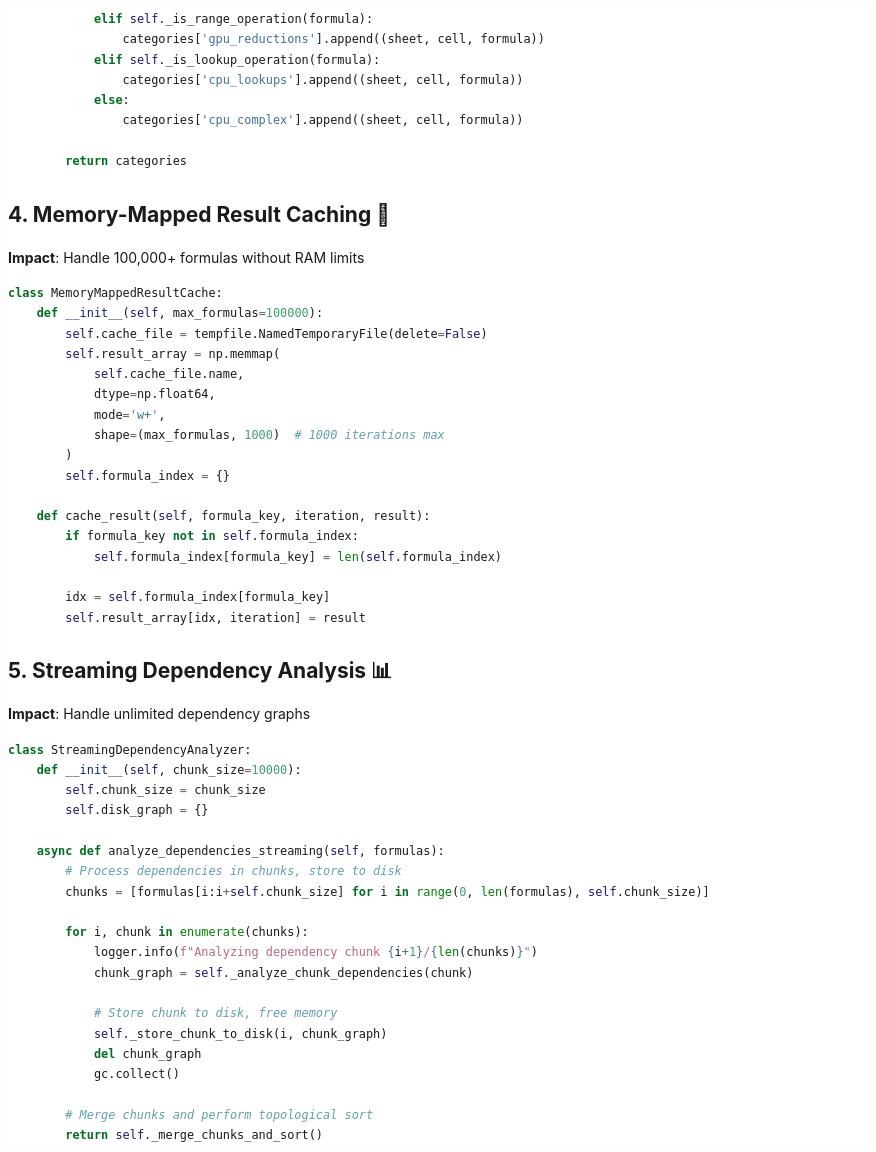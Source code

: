 ```python
            elif self._is_range_operation(formula):
                categories['gpu_reductions'].append((sheet, cell, formula))
            elif self._is_lookup_operation(formula):
                categories['cpu_lookups'].append((sheet, cell, formula))
            else:
                categories['cpu_complex'].append((sheet, cell, formula))
        
        return categories
```

## 4. **Memory-Mapped Result Caching** 💾
**Impact**: Handle 100,000+ formulas without RAM limits

```python
class MemoryMappedResultCache:
    def __init__(self, max_formulas=100000):
        self.cache_file = tempfile.NamedTemporaryFile(delete=False)
        self.result_array = np.memmap(
            self.cache_file.name, 
            dtype=np.float64, 
            mode='w+', 
            shape=(max_formulas, 1000)  # 1000 iterations max
        )
        self.formula_index = {}
    
    def cache_result(self, formula_key, iteration, result):
        if formula_key not in self.formula_index:
            self.formula_index[formula_key] = len(self.formula_index)
        
        idx = self.formula_index[formula_key]
        self.result_array[idx, iteration] = result
```

## 5. **Streaming Dependency Analysis** 📊
**Impact**: Handle unlimited dependency graphs

```python
class StreamingDependencyAnalyzer:
    def __init__(self, chunk_size=10000):
        self.chunk_size = chunk_size
        self.disk_graph = {}
    
    async def analyze_dependencies_streaming(self, formulas):
        # Process dependencies in chunks, store to disk
        chunks = [formulas[i:i+self.chunk_size] for i in range(0, len(formulas), self.chunk_size)]
        
        for i, chunk in enumerate(chunks):
            logger.info(f"Analyzing dependency chunk {i+1}/{len(chunks)}")
            chunk_graph = self._analyze_chunk_dependencies(chunk)
            
            # Store chunk to disk, free memory
            self._store_chunk_to_disk(i, chunk_graph)
            del chunk_graph
            gc.collect()
        
        # Merge chunks and perform topological sort
        return self._merge_chunks_and_sort()
```
